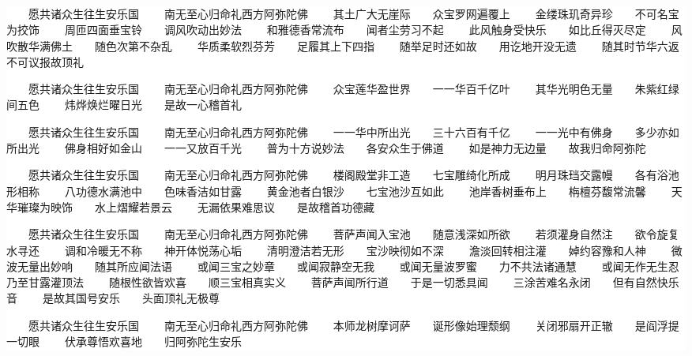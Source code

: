 　　愿共诸众生往生安乐国
　　南无至心归命礼西方阿弥陀佛
　　其土广大无崖际　　众宝罗网遍覆上
　　金缕珠玑奇异珍　　不可名宝为挍饰
　　周匝四面垂宝铃　　调风吹动出妙法
　　和雅德香常流布　　闻者尘劳习不起
　　此风触身受快乐　　如比丘得灭尽定
　　风吹散华满佛土　　随色次第不杂乱
　　华质柔软烈芬芳　　足履其上下四指
　　随举足时还如故　　用讫地开没无遗
　　随其时节华六返　　不可议报故顶礼

　　愿共诸众生往生安乐国
　　南无至心归命礼西方阿弥陀佛
　　众宝莲华盈世界　　一一华百千亿叶
　　其华光明色无量　　朱紫红绿间五色
　　炜烨焕烂曜日光　　是故一心稽首礼

　　愿共诸众生往生安乐国
　　南无至心归命礼西方阿弥陀佛
　　一一华中所出光　　三十六百有千亿
　　一一光中有佛身　　多少亦如所出光
　　佛身相好如金山　　一一又放百千光
　　普为十方说妙法　　各安众生于佛道
　　如是神力无边量　　故我归命阿弥陀

　　愿共诸众生往生安乐国
　　南无至心归命礼西方阿弥陀佛
　　楼阁殿堂非工造　　七宝雕绮化所成
　　明月珠珰交露幔　　各有浴池形相称
　　八功德水满池中　　色味香洁如甘露
　　黄金池者白银沙　　七宝池沙互如此
　　池岸香树垂布上　　栴檀芬馥常流馨
　　天华璀璨为映饰　　水上熠耀若景云
　　无漏依果难思议　　是故稽首功德藏

　　愿共诸众生往生安乐国
　　南无至心归命礼西方阿弥陀佛
　　菩萨声闻入宝池　　随意浅深如所欲
　　若须灌身自然注　　欲令旋复水寻还
　　调和冷暖无不称　　神开体悦荡心垢
　　清明澄洁若无形　　宝沙映彻如不深
　　澹淡回转相注灌　　婥约容豫和人神
　　微波无量出妙响　　随其所应闻法语
　　或闻三宝之妙章　　或闻寂静空无我
　　或闻无量波罗蜜　　力不共法诸通慧
　　或闻无作无生忍　　乃至甘露灌顶法
　　随根性欲皆欢喜　　顺三宝相真实义
　　菩萨声闻所行道　　于是一切悉具闻
　　三涂苦难名永闭　　但有自然快乐音
　　是故其国号安乐　　头面顶礼无极尊

　　愿共诸众生往生安乐国
　　南无至心归命礼西方阿弥陀佛
　　本师龙树摩诃萨　　诞形像始理颓纲
　　关闭邪扇开正辙　　是阎浮提一切眼
　　伏承尊悟欢喜地　　归阿弥陀生安乐
